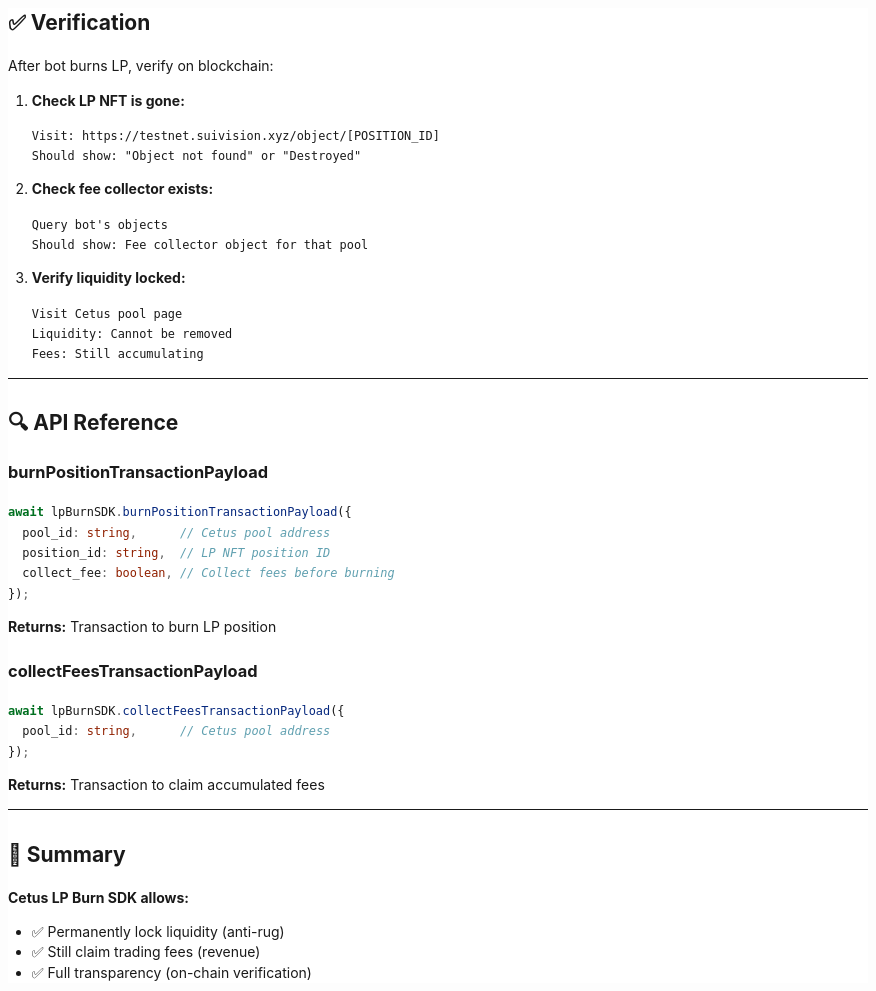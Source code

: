 
## ✅ Verification

After bot burns LP, verify on blockchain:

1. **Check LP NFT is gone:**
   ```
   Visit: https://testnet.suivision.xyz/object/[POSITION_ID]
   Should show: "Object not found" or "Destroyed"
   ```

2. **Check fee collector exists:**
   ```
   Query bot's objects
   Should show: Fee collector object for that pool
   ```

3. **Verify liquidity locked:**
   ```
   Visit Cetus pool page
   Liquidity: Cannot be removed
   Fees: Still accumulating
   ```

---

## 🔍 API Reference

### burnPositionTransactionPayload

```typescript
await lpBurnSDK.burnPositionTransactionPayload({
  pool_id: string,      // Cetus pool address
  position_id: string,  // LP NFT position ID
  collect_fee: boolean, // Collect fees before burning
});
```

**Returns:** Transaction to burn LP position

### collectFeesTransactionPayload

```typescript
await lpBurnSDK.collectFeesTransactionPayload({
  pool_id: string,      // Cetus pool address
});
```

**Returns:** Transaction to claim accumulated fees

---

## 🎯 Summary

**Cetus LP Burn SDK allows:**
- ✅ Permanently lock liquidity (anti-rug)
- ✅ Still claim trading fees (revenue)
- ✅ Full transparency (on-chain verification)
